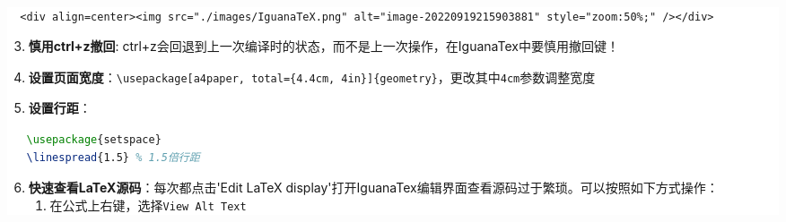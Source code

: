      <div align=center><img src="./images/IguanaTeX.png" alt="image-20220919215903881" style="zoom:50%;" /></div>
   
   3. **慎用ctrl+z撤回**: ctrl+z会回退到上一次编译时的状态，而不是上一次操作，在IguanaTex中要慎用撤回键！

   4. **设置页面宽度**：```\usepackage[a4paper, total={4.4cm, 4in}]{geometry}```，更改其中```4cm```参数调整宽度

   5. **设置行距**：
   ```latex
      \usepackage{setspace}
      \linespread{1.5} % 1.5倍行距
   ```

   6. **快速查看LaTeX源码**：每次都点击'Edit LaTeX display'打开IguanaTex编辑界面查看源码过于繁琐。可以按照如下方式操作：
        1. 在公式上右键，选择`View Alt Text`